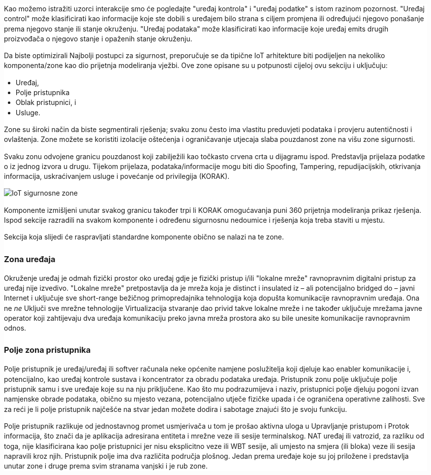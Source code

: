 Kao možemo istražiti uzorci interakcije smo će pogledajte "uređaj kontrola" i "uređaj podatke" s istom razinom pozornost. "Uređaj control" može klasificirati kao informacije koje ste dobili s uređajem bilo strana s ciljem promjena ili određujući njegovo ponašanje prema njegovo stanje ili stanje okruženju. "Uređaj podataka" može klasificirati kao informacije koje uređaj emits drugih proizvođača o njegovo stanje i opaženih stanje okruženju.
   
Da biste optimizirali Najbolji postupci za sigurnost, preporučuje se da tipične IoT arhitekture biti podijeljen na nekoliko komponenta/zone kao dio prijetnja modeliranja vježbi. Ove zone opisane su u potpunosti cijeloj ovu sekciju i uključuju:

-   Uređaj,
-   Polje pristupnika
-   Oblak pristupnici, i
-   Usluge.

Zone su široki način da biste segmentirali rješenja; svaku zonu često ima vlastitu preduvjeti podataka i provjeru autentičnosti i ovlaštenja. Zone možete se koristiti izolacije oštećenja i ograničavanje utjecaja slaba pouzdanost zone na višu zone sigurnosti.

Svaku zonu odvojene granicu pouzdanost koji zabilježili kao točkasto crvena crta u dijagramu ispod. Predstavlja prijelaza podatke o iz jednog izvora u drugu. Tijekom prijelaza, podataka/informacije mogu biti dio Spoofing, Tampering, repudijacijskih, otkrivanja informacija, uskraćivanjem usluge i povećanje od privilegija (KORAK).

![IoT sigurnosne zone](media/iot-security-architecture/iot-security-architecture-fig1.png) 

Komponente izmišljeni unutar svakog granicu također trpi li KORAK omogućavanja puni 360 prijetnja modeliranja prikaz rješenja. Ispod sekcije razradili na svakom komponente i određenu sigurnosnu nedoumice i rješenja koja treba staviti u mjestu.

Sekcija koja slijedi će raspravljati standardne komponente obično se nalazi na te zone.

### <a name="the-device-zone"></a>Zona uređaja

Okruženje uređaj je odmah fizički prostor oko uređaj gdje je fizički pristup i/ili "lokalne mreže" ravnopravnim digitalni pristup za uređaj nije izvedivo. "Lokalne mreže" pretpostavlja da je mreža koja je distinct i insulated iz – ali potencijalno bridged do – javni Internet i uključuje sve short-range bežičnog primopredajnika tehnologija koja dopušta komunikacije ravnopravnim uređaja. Ona ne *ne* Uključi sve mrežne tehnologije Virtualizacija stvaranje dao privid takve lokalne mreže i ne također uključuje mrežama javne operator koji zahtijevaju dva uređaja komunikaciju preko javna mreža prostora ako su bile unesite komunikacije ravnopravnim odnos.

### <a name="the-field-gateway-zone"></a>Polje zona pristupnika

Polje pristupnik je uređaj/uređaj ili softver računala neke općenite namjene poslužitelja koji djeluje kao enabler komunikacije i, potencijalno, kao uređaj kontrole sustava i koncentrator za obradu podataka uređaja. Pristupnik zonu polje uključuje polje pristupnik samu i sve uređaje koje su na nju priključene. Kao što mu podrazumijeva i naziv, pristupnici polje djeluju pogoni izvan namjenske obrade podataka, obično su mjesto vezana, potencijalno utječe fizičke upada i će ograničena operativne zalihosti. Sve za reći je li polje pristupnik najčešće na stvar jedan možete dodira i sabotage znajući što je svoju funkciju. 

Polje pristupnik razlikuje od jednostavnog promet usmjerivača u tom je prošao aktivna uloga u Upravljanje pristupom i Protok informacija, što znači da je aplikacija adresirana entiteta i mrežne veze ili sesije terminalskog. NAT uređaj ili vatrozid, za razliku od toga, nije klasificirana kao polje pristupnici jer nisu eksplicitno veze ili WBT sesije, ali umjesto na smjera (ili bloka) veze ili sesija napravili kroz njih. Pristupnik polje ima dva različita područja plošnog. Jedan prema uređaje koje su joj priložene i predstavlja unutar zone i druge prema svim stranama vanjski i je rub zone.   
